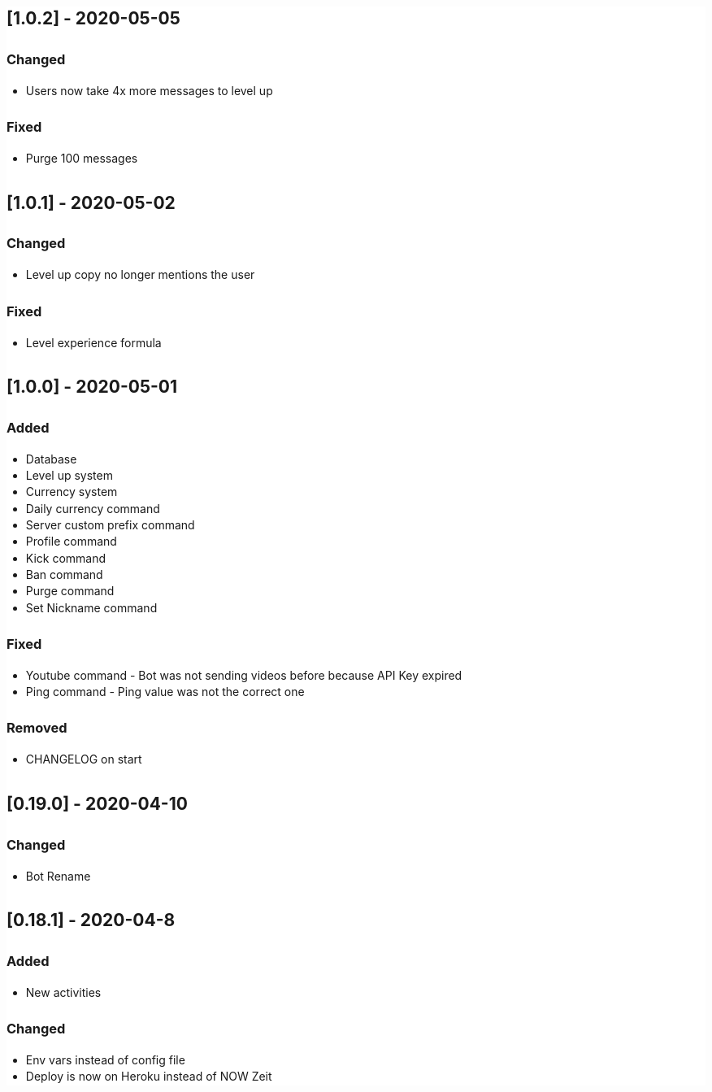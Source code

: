 ## [1.0.2] - 2020-05-05
### Changed
- Users now take 4x more messages to level up
### Fixed
- Purge 100 messages

## [1.0.1] - 2020-05-02
### Changed
- Level up copy no longer mentions the user
### Fixed
- Level experience formula

## [1.0.0] - 2020-05-01
### Added
- Database
- Level up system
- Currency system
- Daily currency command
- Server custom prefix command
- Profile command
- Kick command
- Ban command
- Purge command
- Set Nickname command
### Fixed
- Youtube command - Bot was not sending videos before because API Key expired
- Ping command - Ping value was not the correct one
### Removed
- CHANGELOG on start

## [0.19.0] - 2020-04-10
### Changed
- Bot Rename

## [0.18.1] - 2020-04-8
### Added
- New activities
### Changed
- Env vars instead of config file
- Deploy is now on Heroku instead of NOW Zeit
